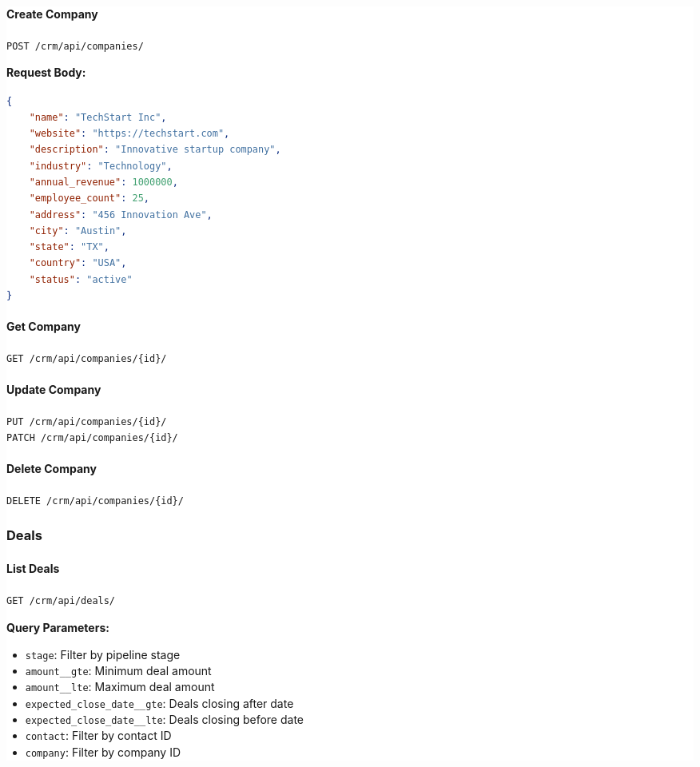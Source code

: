 #### Create Company
```http
POST /crm/api/companies/
```

**Request Body:**
```json
{
    "name": "TechStart Inc",
    "website": "https://techstart.com",
    "description": "Innovative startup company",
    "industry": "Technology",
    "annual_revenue": 1000000,
    "employee_count": 25,
    "address": "456 Innovation Ave",
    "city": "Austin",
    "state": "TX",
    "country": "USA",
    "status": "active"
}
```

#### Get Company
```http
GET /crm/api/companies/{id}/
```

#### Update Company
```http
PUT /crm/api/companies/{id}/
PATCH /crm/api/companies/{id}/
```

#### Delete Company
```http
DELETE /crm/api/companies/{id}/
```

### Deals

#### List Deals
```http
GET /crm/api/deals/
```

**Query Parameters:**
- `stage`: Filter by pipeline stage
- `amount__gte`: Minimum deal amount
- `amount__lte`: Maximum deal amount
- `expected_close_date__gte`: Deals closing after date
- `expected_close_date__lte`: Deals closing before date
- `contact`: Filter by contact ID
- `company`: Filter by company ID
